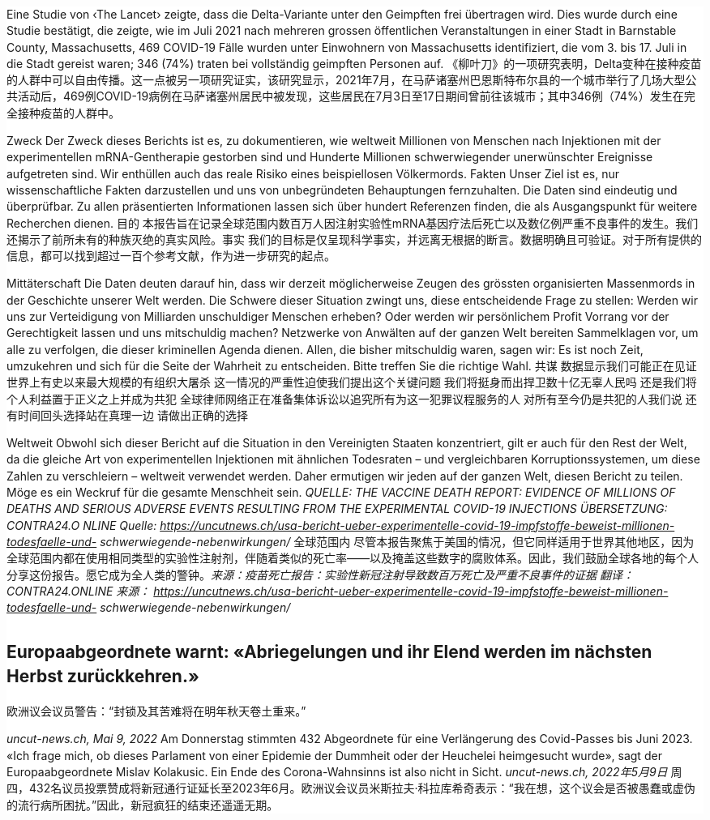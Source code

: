 Eine Studie von ‹The Lancet› zeigte, dass die Delta-Variante unter den Geimpften frei übertragen wird. Dies wurde durch eine Studie bestätigt, die zeigte, wie im Juli 2021 nach mehreren grossen öffentlichen Veranstaltungen in einer Stadt in Barnstable County, Massachusetts, 469 COVID-19 Fälle wurden unter Einwohnern von Massachusetts identifiziert, die vom 3. bis 17. Juli in die Stadt gereist waren; 346 (74%) traten bei vollständig geimpften Personen auf.
《柳叶刀》的一项研究表明，Delta变种在接种疫苗的人群中可以自由传播。这一点被另一项研究证实，该研究显示，2021年7月，在马萨诸塞州巴恩斯特布尔县的一个城市举行了几场大型公共活动后，469例COVID-19病例在马萨诸塞州居民中被发现，这些居民在7月3日至17日期间曾前往该城市；其中346例（74%）发生在完全接种疫苗的人群中。

Zweck Der Zweck dieses Berichts ist es, zu dokumentieren, wie weltweit Millionen von Menschen nach Injektionen mit der experimentellen mRNA-Gentherapie gestorben sind und Hunderte Millionen schwerwiegender unerwünschter Ereignisse aufgetreten sind. Wir enthüllen auch das reale Risiko eines beispiellosen Völkermords. Fakten Unser Ziel ist es, nur wissenschaftliche Fakten darzustellen und uns von unbegründeten Behauptungen fernzuhalten. Die Daten sind eindeutig und überprüfbar. Zu allen präsentierten Informationen lassen sich über hundert Referenzen finden, die als Ausgangspunkt für weitere Recherchen dienen.
目的 本报告旨在记录全球范围内数百万人因注射实验性mRNA基因疗法后死亡以及数亿例严重不良事件的发生。我们还揭示了前所未有的种族灭绝的真实风险。事实 我们的目标是仅呈现科学事实，并远离无根据的断言。数据明确且可验证。对于所有提供的信息，都可以找到超过一百个参考文献，作为进一步研究的起点。

Mittäterschaft Die Daten deuten darauf hin, dass wir derzeit möglicherweise Zeugen des grössten organisierten Massenmords in der Geschichte unserer Welt werden. Die Schwere dieser Situation zwingt uns, diese entscheidende Frage zu stellen: Werden wir uns zur Verteidigung von Milliarden unschuldiger Menschen erheben? Oder werden wir persönlichem Profit Vorrang vor der Gerechtigkeit lassen und uns mitschuldig machen? Netzwerke von Anwälten auf der ganzen Welt bereiten Sammelklagen vor, um alle zu verfolgen, die dieser kriminellen Agenda dienen. Allen, die bisher mitschuldig waren, sagen wir: Es ist noch Zeit, umzukehren und sich für die Seite der Wahrheit zu entscheiden. Bitte treffen Sie die richtige Wahl.
共谋 数据显示我们可能正在见证世界上有史以来最大规模的有组织大屠杀 这一情况的严重性迫使我们提出这个关键问题 我们将挺身而出捍卫数十亿无辜人民吗 还是我们将个人利益置于正义之上并成为共犯 全球律师网络正在准备集体诉讼以追究所有为这一犯罪议程服务的人 对所有至今仍是共犯的人我们说 还有时间回头选择站在真理一边 请做出正确的选择

Weltweit Obwohl sich dieser Bericht auf die Situation in den Vereinigten Staaten konzentriert, gilt er auch für den Rest der Welt, da die gleiche Art von experimentellen Injektionen mit ähnlichen Todesraten – und vergleichbaren Korruptionssystemen, um diese Zahlen zu verschleiern – weltweit verwendet werden. Daher ermutigen wir jeden auf der ganzen Welt, diesen Bericht zu teilen. Möge es ein Weckruf für die gesamte Menschheit sein. _QUELLE: THE VACCINE DEATH REPORT: EVIDENCE OF MILLIONS OF DEATHS AND SERIOUS ADVERSE EVENTS_ _RESULTING FROM THE EXPERIMENTAL COVID-19 INJECTIONS_ _ÜBERSETZUNG: CONTRA24.O NLINE_ _Quelle:_ _https://uncutnews.ch/usa-bericht-ueber-experimentelle-covid-19-impfstoffe-beweist-millionen-todesfaelle-und-_ _schwerwiegende-nebenwirkungen/_
全球范围内 尽管本报告聚焦于美国的情况，但它同样适用于世界其他地区，因为全球范围内都在使用相同类型的实验性注射剂，伴随着类似的死亡率——以及掩盖这些数字的腐败体系。因此，我们鼓励全球各地的每个人分享这份报告。愿它成为全人类的警钟。_来源：疫苗死亡报告：实验性新冠注射导致数百万死亡及严重不良事件的证据_ _翻译：CONTRA24.ONLINE_ _来源：_ _https://uncutnews.ch/usa-bericht-ueber-experimentelle-covid-19-impfstoffe-beweist-millionen-todesfaelle-und-_ _schwerwiegende-nebenwirkungen/_

## Europaabgeordnete warnt: «Abriegelungen und ihr Elend werden im nächsten Herbst zurückkehren.»
欧洲议会议员警告：“封锁及其苦难将在明年秋天卷土重来。”

_uncut-news.ch, Mai 9, 2022_ Am Donnerstag stimmten 432 Abgeordnete für eine Verlängerung des Covid-Passes bis Juni 2023. «Ich frage mich, ob dieses Parlament von einer Epidemie der Dummheit oder der Heuchelei heimgesucht wurde», sagt der Europaabgeordnete Mislav Kolakusic. Ein Ende des Corona-Wahnsinns ist also nicht in Sicht.
_uncut-news.ch, 2022年5月9日_ 周四，432名议员投票赞成将新冠通行证延长至2023年6月。欧洲议会议员米斯拉夫·科拉库希奇表示：“我在想，这个议会是否被愚蠢或虚伪的流行病所困扰。”因此，新冠疯狂的结束还遥遥无期。
